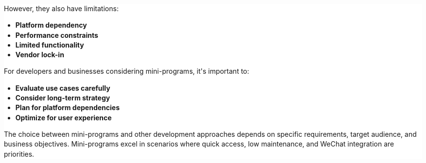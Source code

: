 However, they also have limitations:
- **Platform dependency**
- **Performance constraints**
- **Limited functionality**
- **Vendor lock-in**

For developers and businesses considering mini-programs, it's important to:
- **Evaluate use cases carefully**
- **Consider long-term strategy**
- **Plan for platform dependencies**
- **Optimize for user experience**

The choice between mini-programs and other development approaches depends on specific requirements, target audience, and business objectives. Mini-programs excel in scenarios where quick access, low maintenance, and WeChat integration are priorities.